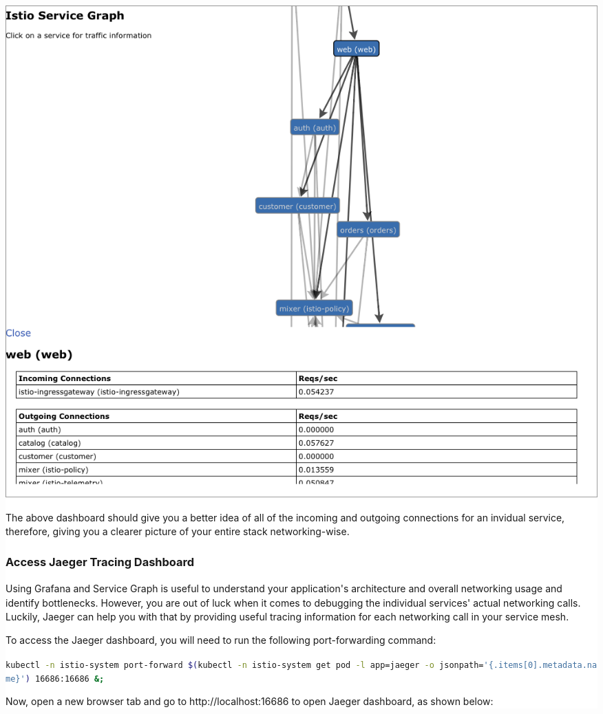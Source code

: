 ![Architecture](../../static/imgs/istio/service_graph_2_web.png)

The above dashboard should give you a better idea of all of the incoming and outgoing connections for an invidual service, therefore, giving you a clearer picture of your entire stack networking-wise.

### Access Jaeger Tracing Dashboard
Using Grafana and Service Graph is useful to understand your application's architecture and overall networking usage and identify bottlenecks. However, you are out of luck when it comes to debugging the individual services' actual networking calls. Luckily, Jaeger can help you with that by providing useful tracing information for each networking call in your service mesh.

To access the Jaeger dashboard, you will need to run the following port-forwarding command:
```bash
kubectl -n istio-system port-forward $(kubectl -n istio-system get pod -l app=jaeger -o jsonpath='{.items[0].metadata.name}') 16686:16686 &;
```
Now, open a new browser tab and go to http://localhost:16686 to open Jaeger dashboard, as shown below:
